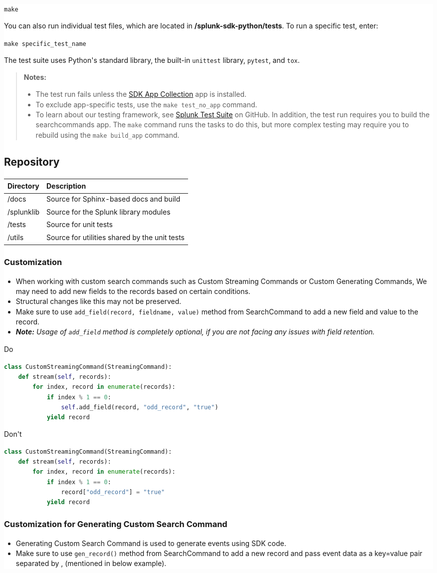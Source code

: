     make

You can also run individual test files, which are located in **/splunk-sdk-python/tests**. To run a specific test, enter:

    make specific_test_name

The test suite uses Python's standard library, the built-in `unittest` library, `pytest`, and `tox`.

>**Notes:**
>*  The test run fails unless the [SDK App Collection](https://github.com/splunk/sdk-app-collection) app is installed.
>*  To exclude app-specific tests, use the `make test_no_app` command.
>*  To learn about our testing framework, see [Splunk Test Suite](https://github.com/splunk/splunk-sdk-python/tree/master/tests) on GitHub.
>   In addition, the test run requires you to build the searchcommands app. The `make` command runs the tasks to do this, but more complex testing may require you to rebuild using the `make build_app` command.

## Repository

| Directory | Description                                                |
|:--------- |:---------------------------------------------------------- |
|/docs      | Source for Sphinx-based docs and build                     |
|/splunklib | Source for the Splunk library modules                      |
|/tests     | Source for unit tests                                      |
|/utils     | Source for utilities shared by the unit tests              |

### Customization
* When working with custom search commands such as Custom Streaming Commands or Custom Generating Commands, We may need to add new fields to the records based on certain conditions.
* Structural changes like this may not be preserved.
* Make sure to use ``add_field(record, fieldname, value)`` method from SearchCommand to add a new field and value to the record.
* ___Note:__ Usage of ``add_field`` method is completely optional, if you are not facing any issues with field retention._

Do
```python
class CustomStreamingCommand(StreamingCommand):
    def stream(self, records):
        for index, record in enumerate(records):
            if index % 1 == 0:
                self.add_field(record, "odd_record", "true")
            yield record
```

Don't
```python
class CustomStreamingCommand(StreamingCommand):
    def stream(self, records):
        for index, record in enumerate(records):
            if index % 1 == 0:
                record["odd_record"] = "true"
            yield record
```
### Customization for Generating Custom Search Command
* Generating Custom Search Command is used to generate events using SDK code.
* Make sure to use ``gen_record()`` method from SearchCommand to add a new record and pass event data as a key=value pair separated by , (mentioned in below example).
